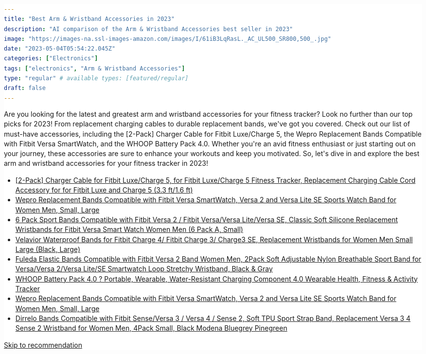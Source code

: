 ```yaml
---
title: "Best Arm & Wristband Accessories in 2023"
description: "AI comparison of the Arm & Wristband Accessories best seller in 2023"
image: "https://images-na.ssl-images-amazon.com/images/I/61iB3LqRasL._AC_UL500_SR800,500_.jpg"
date: "2023-05-04T05:54:22.045Z"
categories: ["Electronics"]
tags: ["electronics", "Arm & Wristband Accessories"]
type: "regular" # available types: [featured/regular]
draft: false
---
```

Are you looking for the latest and greatest arm and wristband accessories for your fitness tracker? Look no further than our top picks for 2023! From replacement charging cables to durable replacement bands, we've got you covered. Check out our list of must-have accessories, including the [2-Pack] Charger Cable for Fitbit Luxe/Charge 5, the Wepro Replacement Bands Compatible with Fitbit Versa SmartWatch, and the WHOOP Battery Pack 4.0. Whether you're an avid fitness enthusiast or just starting out on your journey, these accessories are sure to enhance your workouts and keep you motivated. So, let's dive in and explore the best arm and wristband accessories for your fitness tracker in 2023!

- [[2-Pack] Charger Cable for Fitbit Luxe/Charge 5, for Fitbit Luxe/Charge 5 Fitness Tracker, Replacement Charging Cable Cord Accessory for for Fitbit Luxe and Charge 5 (3.3 ft/1.6 ft)](#2packchargercableforfitbitluxecharge5forfitbitluxecharge5fitnesstrackerreplacementchargingcablecordaccessoryforforfitbitluxeandcharge533ft16ft)
- [Wepro Replacement Bands Compatible with Fitbit Versa SmartWatch, Versa 2 and Versa Lite SE Sports Watch Band for Women Men, Small, Large](#weproreplacementbandscompatiblewithfitbitversasmartwatchversa2andversalitesesportswatchbandforwomenmensmalllarge)
- [6 Pack Sport Bands Compatible with Fitbit Versa 2 / Fitbit Versa/Versa Lite/Versa SE, Classic Soft Silicone Replacement Wristbands for Fitbit Versa Smart Watch Women Men (6 Pack A, Small)](#6packsportbandscompatiblewithfitbitversa2fitbitversaversaliteversaseclassicsoftsiliconereplacementwristbandsforfitbitversasmartwatchwomenmen6packasmall)
- [Velavior Waterproof Bands for Fitbit Charge 4/ Fitbit Charge 3/ Charge3 SE, Replacement Wristbands for Women Men Small Large (Black, Large)](#velaviorwaterproofbandsforfitbitcharge4fitbitcharge3charge3sereplacementwristbandsforwomenmensmalllargeblacklarge)
- [Fuleda Elastic Bands Compatible with Fitbit Versa 2 Band Women Men, 2Pack Soft Adjustable Nylon Breathable Sport Band for Versa/Versa 2/Versa Lite/SE Smartwatch Loop Stretchy Wristband, Black & Gray](#fuledaelasticbandscompatiblewithfitbitversa2bandwomenmen2packsoftadjustablenylonbreathablesportbandforversaversa2versalitesesmartwatchloopstretchywristbandblackgray)
- [WHOOP Battery Pack 4.0 ? Portable, Wearable, Water-Resistant Charging Component 4.0 Wearable Health, Fitness & Activity Tracker](#whoopbatterypack40portablewearablewaterresistantchargingcomponent40wearablehealthfitnessactivitytracker)
- [Wepro Replacement Bands Compatible with Fitbit Versa SmartWatch, Versa 2 and Versa Lite SE Sports Watch Band for Women Men, Small, Large](#weproreplacementbandscompatiblewithfitbitversasmartwatchversa2andversalitesesportswatchbandforwomenmensmalllarge)
- [Dirrelo Bands Compatible with Fitbit Sense/Versa 3 / Versa 4 / Sense 2, Soft TPU Sport Strap Band, Replacement Versa 3 4 Sense 2 Wristband for Women Men, 4Pack Small, Black Modena Bluegrey Pinegreen](#dirrelobandscompatiblewithfitbitsenseversa3versa4sense2softtpusportstrapbandreplacementversa34sense2wristbandforwomenmen4packsmallblackmodenabluegreypinegreen)


[Skip to recommendation](#recommendation)

